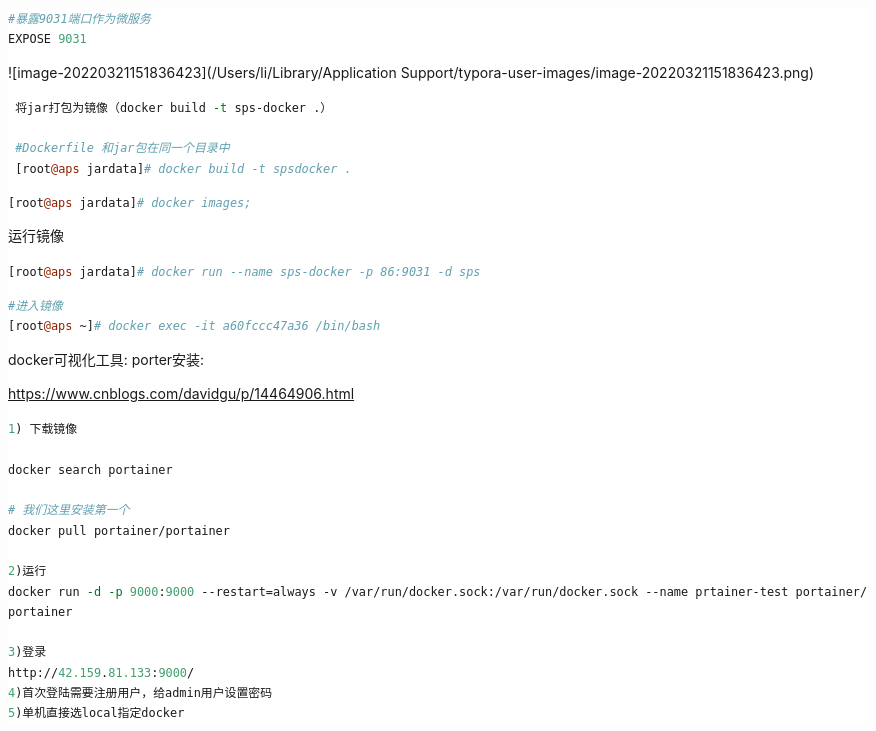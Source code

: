 ```perl
#暴露9031端口作为微服务
EXPOSE 9031 
```

![image-20220321151836423](/Users/li/Library/Application Support/typora-user-images/image-20220321151836423.png)

```perl
 将jar打包为镜像（docker build -t sps-docker .）
 
 #Dockerfile 和jar包在同一个目录中
 [root@aps jardata]# docker build -t spsdocker .

```

```perl
[root@aps jardata]# docker images;
```

运行镜像

```perl
[root@aps jardata]# docker run --name sps-docker -p 86:9031 -d sps
```

```perl
#进入镜像
[root@aps ~]# docker exec -it a60fccc47a36 /bin/bash

```













docker可视化工具:
porter安装:

https://www.cnblogs.com/davidgu/p/14464906.html

```perl
1) 下载镜像

docker search portainer

# 我们这里安装第一个
docker pull portainer/portainer

2)运行
docker run -d -p 9000:9000 --restart=always -v /var/run/docker.sock:/var/run/docker.sock --name prtainer-test portainer/portainer

3)登录
http://42.159.81.133:9000/
4)首次登陆需要注册用户，给admin用户设置密码
5)单机直接选local指定docker
```
